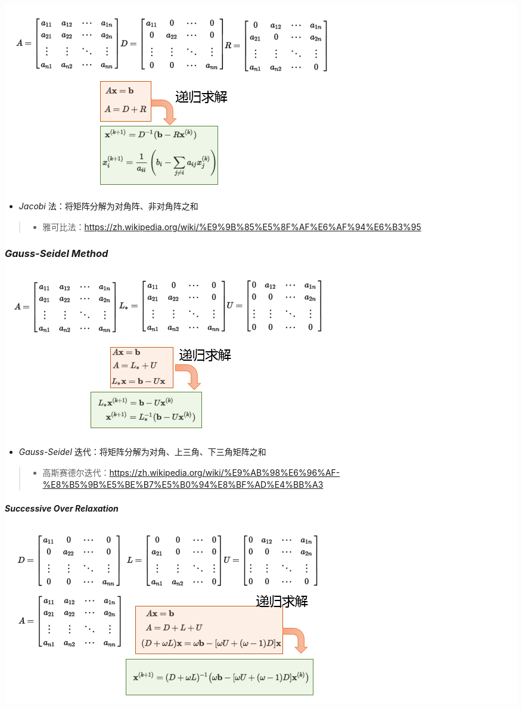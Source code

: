 ![matrix_decomposition_jacobi](imgs/matrix_decomposition_jacobi.png)

-   *Jacobi* 法：将矩阵分解为对角阵、非对角阵之和

> - 雅可比法：<https://zh.wikipedia.org/wiki/%E9%9B%85%E5%8F%AF%E6%AF%94%E6%B3%95>

### *Gauss-Seidel Method*

![matrix_decomposition_gauss_seidel](imgs/matrix_decomposition_gauss_seidel.png)

-   *Gauss-Seidel* 迭代：将矩阵分解为对角、上三角、下三角矩阵之和

> - 高斯赛德尔迭代：<https://zh.wikipedia.org/wiki/%E9%AB%98%E6%96%AF-%E8%B5%9B%E5%BE%B7%E5%B0%94%E8%BF%AD%E4%BB%A3>

####    *Successive Over Relaxation*

![matrix_decomposition_sor](imgs/matrix_decomposition_sor.png)
